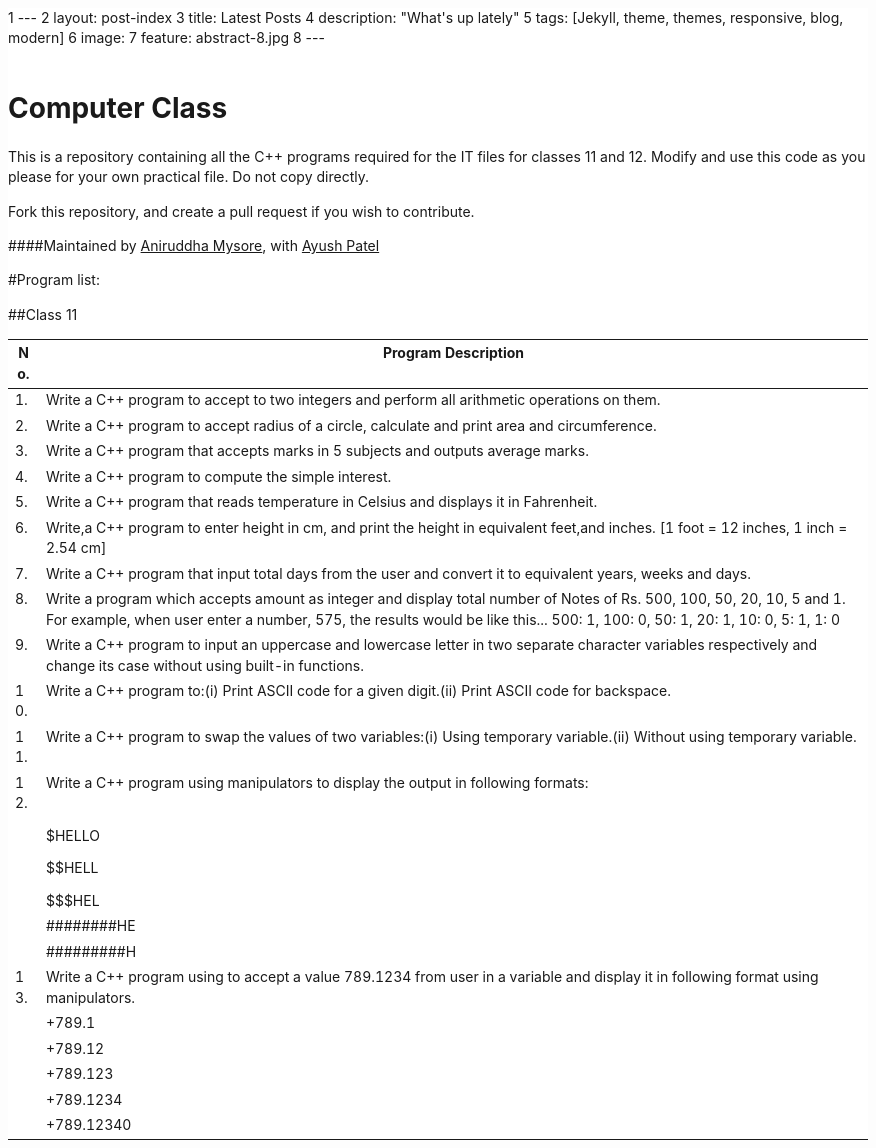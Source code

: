 1 --- 
2 layout: post-index 
3 title: Latest Posts 
4 description: "What's up lately" 
5 tags: [Jekyll, theme, themes, responsive, blog, modern] 
6 image: 
7   feature: abstract-8.jpg 
8 --- 

# Computer Class 

This is a repository containing all the C++ programs required for the IT files for classes 11 and 12. Modify and use this code as you please for your own practical file. Do not copy directly.

Fork this repository, and create a pull request if you wish to contribute.

####Maintained by [Aniruddha Mysore](http://animysore74.github.io), with [Ayush Patel](http://liveingeniously.com)

#Program list: 

##Class 11

| No. | Program Description                                                                                                                   |
|-----|---------------------------------------------------------------------------------------------------------------------------------------|
| 1.   |    Write   a C++ program to accept to two integers and perform all arithmetic operations   on them.                                   |
| 2.   |    Write   a C++ program to accept radius of a circle, calculate and print area and circumference.                                    |
| 3.   |    Write   a C++ program that accepts marks in 5 subjects and outputs average marks.                                                  |
| 4.   |    Write   a C++ program to compute the simple interest.                                                                              |
| 5.   |    Write   a C++ program that reads temperature in Celsius and displays it in   Fahrenheit.                                           |
| 6.   | Write,a C++ program to enter height in cm, and print the height in equivalent feet,and inches. [1 foot = 12 inches, 1 inch = 2.54 cm] |
| 7.  | Write a C++ program that input total days from the user and convert it to equivalent years, weeks and days.                                                                                                                                               |
| 8.  | Write a program which accepts amount as integer and display total number of Notes of   Rs. 500, 100, 50, 20, 10, 5 and 1. For example, when user enter a number, 575, the results would be like this... 500: 1,  100: 0,   50: 1,  20: 1,  10: 0,   5: 1,  1: 0 |
| 9.  | Write a C++ program to input an uppercase and lowercase letter in two separate character variables respectively and change its case without using built-in functions.                                                                                     |
| 10. | Write a C++ program to:(i) Print ASCII code for a given digit.(ii) Print ASCII code for backspace.                                                                                                                                                        |
| 11. | Write a C++ program to swap the values of two variables:(i) Using temporary variable.(ii) Without using temporary variable.                                                                                                                               |
| 12. | Write a C++ program using manipulators to display the output in following formats:                                           |
|    |  $$$$$HELLO                                                                                                                                                                                          |
|    |  $$$$$$HELL                                                                                                                                                                                          |
|    |  $$$$$$$HEL                                                                                                                                                                                          |
|    |  ########HE                                                                                                                                                                                          |
|    |  #########H                                                                                                                                                                                          |
| 13.          | Write a C++ program using to accept a value 789.1234 from user in a variable and display it in following format using manipulators.                                                        |
|     |  +789.1                                                                                                                                                                                                  |
|     |  +789.12                                                                                                                                                                                                 |
|     |  +789.123                                                                                                                                                                                                |
|     |  +789.1234                                                                                                                                                                                               |
|     |  +789.12340                                                                                                                                                                                              |